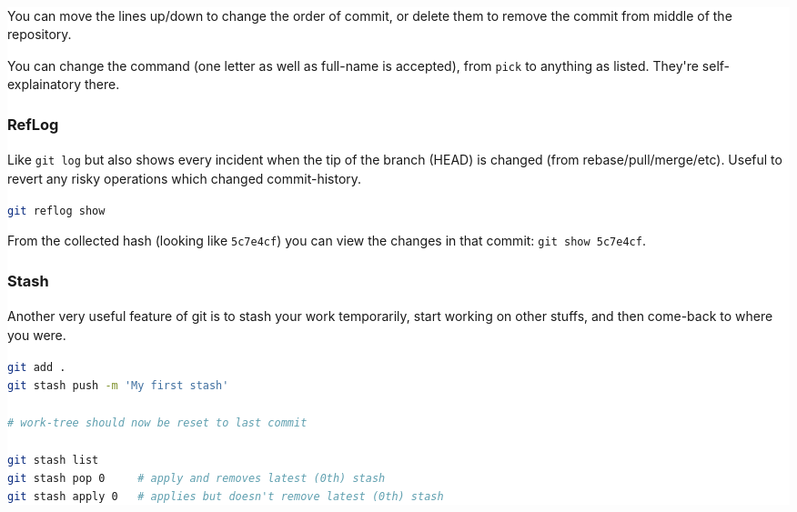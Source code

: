 You can move the lines up/down to change the order of commit, or delete them to remove the commit from middle of the repository.

You can change the command (one letter as well as full-name is accepted), from `pick` to anything as listed. They're self-explainatory there.

### RefLog

Like `git log` but also shows every incident when the tip of the branch (HEAD) is changed (from rebase/pull/merge/etc). Useful to revert any risky operations which changed commit-history.

```bash
git reflog show
```

From the collected hash (looking like `5c7e4cf`) you can view the changes in that commit: `git show 5c7e4cf`.

### Stash

Another very useful feature of git is to stash your work temporarily, start working on other stuffs, and then come-back to where you were.

```bash
git add .
git stash push -m 'My first stash'

# work-tree should now be reset to last commit

git stash list
git stash pop 0     # apply and removes latest (0th) stash
git stash apply 0   # applies but doesn't remove latest (0th) stash
```

